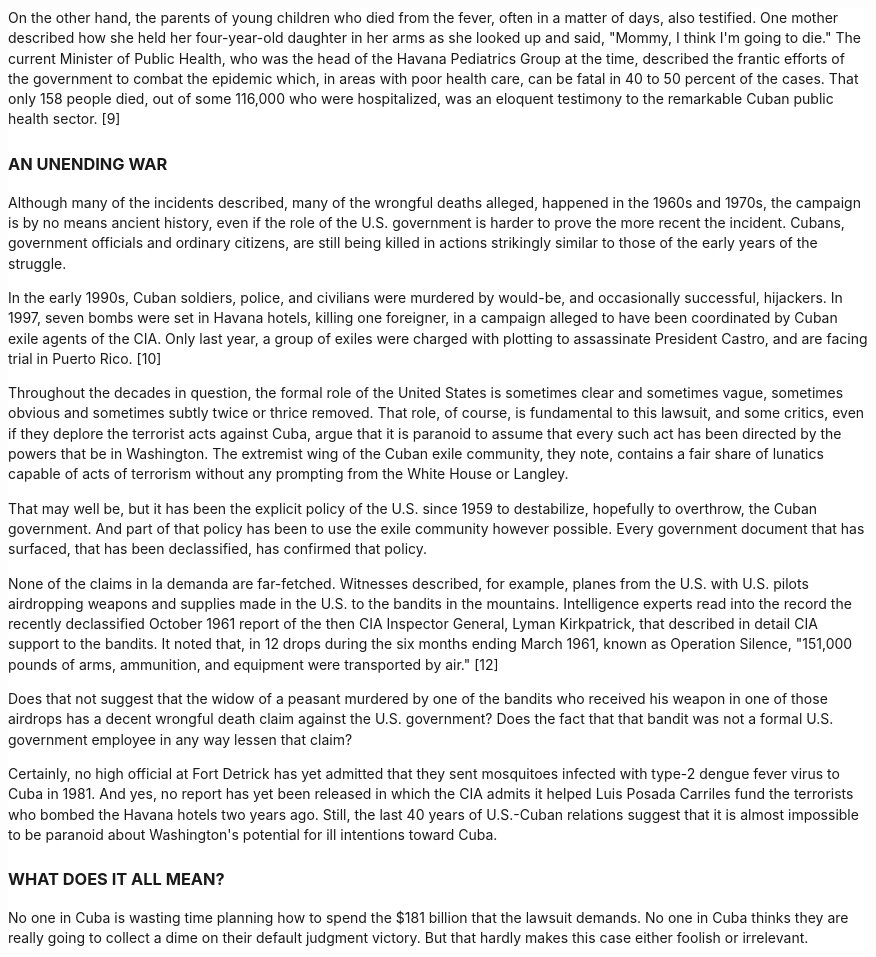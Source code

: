 On the other hand, the parents of young children who died from the fever, often in a matter of days, also testified. One mother described how she held her four-year-old daughter in her arms as she looked up and said, "Mommy, I think I'm going to die." The current Minister of Public Health, who was the head of the Havana Pediatrics Group at the time, described the frantic efforts of the government to combat the epidemic which, in areas with poor health care, can be fatal in 40 to 50 percent of the cases. That only 158 people died, out of some 116,000 who were hospitalized, was an eloquent testimony to the remarkable Cuban public health sector. [9]

### AN UNENDING WAR

Although many of the incidents described, many of the wrongful deaths alleged, happened in the 1960s and 1970s, the campaign is by no means ancient history, even if the role of the U.S. government is harder to prove the more recent the incident. Cubans, government officials and ordinary citizens, are still being killed in actions strikingly similar to those of the early years of the struggle.

In the early 1990s, Cuban soldiers, police, and civilians were murdered by would-be, and occasionally successful, hijackers. In 1997, seven bombs were set in Havana hotels, killing one foreigner, in a campaign alleged to have been coordinated by Cuban exile agents of the CIA. Only last year, a group of exiles were charged with plotting to assassinate President Castro, and are facing trial in Puerto Rico. [10]

Throughout the decades in question, the formal role of the United States is sometimes clear and sometimes vague, sometimes obvious and sometimes subtly twice or thrice removed. That role, of course, is fundamental to this lawsuit, and some critics, even if they deplore the terrorist acts against Cuba, argue that it is paranoid to assume that every such act has been directed by the powers that be in Washington. The extremist wing of the Cuban exile community, they note, contains a fair share of lunatics capable of acts of terrorism without any prompting from the White House or Langley.

That may well be, but it has been the explicit policy of the U.S. since 1959 to destabilize, hopefully to overthrow, the Cuban government. And part of that policy has been to use the exile community however possible. Every government document that has surfaced, that has been declassified, has confirmed that policy.

None of the claims in la demanda are far-fetched. Witnesses described, for example, planes from the U.S. with U.S. pilots airdropping weapons and supplies made in the U.S. to the bandits in the mountains. Intelligence experts read into the record the recently declassified October 1961 report of the then CIA Inspector General, Lyman Kirkpatrick, that described in detail CIA support to the bandits. It noted that, in 12 drops during the six months ending March 1961, known as Operation Silence, "151,000 pounds of arms, ammunition, and equipment were transported by air." [12]

Does that not suggest that the widow of a peasant murdered by one of the bandits who received his weapon in one of those airdrops has a decent wrongful death claim against the U.S. government? Does the fact that that bandit was not a formal U.S. government employee in any way lessen that claim?

Certainly, no high official at Fort Detrick has yet admitted that they sent mosquitoes infected with type-2 dengue fever virus to Cuba in 1981. And yes, no report has yet been released in which the CIA admits it helped Luis Posada Carriles fund the terrorists who bombed the Havana hotels two years ago. Still, the last 40 years of U.S.-Cuban relations suggest that it is almost impossible to be paranoid about Washington's potential for ill intentions toward Cuba.

### WHAT DOES IT ALL MEAN?

No one in Cuba is wasting time planning how to spend the $181 billion that the lawsuit demands. No one in Cuba thinks they are really going to collect a dime on their default judgment victory. But that hardly makes this case either foolish or irrelevant.

